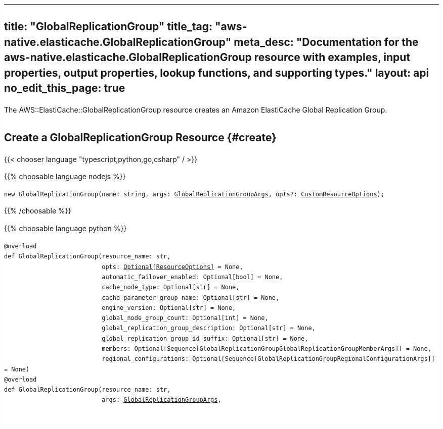 
---
title: "GlobalReplicationGroup"
title_tag: "aws-native.elasticache.GlobalReplicationGroup"
meta_desc: "Documentation for the aws-native.elasticache.GlobalReplicationGroup resource with examples, input properties, output properties, lookup functions, and supporting types."
layout: api
no_edit_this_page: true
---






The AWS::ElastiCache::GlobalReplicationGroup resource creates an Amazon ElastiCache Global Replication Group.




## Create a GlobalReplicationGroup Resource {#create}
{{< chooser language "typescript,python,go,csharp" / >}}


{{% choosable language nodejs %}}
<div class="highlight"><pre class="chroma"><code class="language-typescript" data-lang="typescript"><span class="k">new </span><span class="nx">GlobalReplicationGroup</span><span class="p">(</span><span class="nx">name</span><span class="p">:</span> <span class="nx">string</span><span class="p">,</span> <span class="nx">args</span><span class="p">:</span> <span class="nx"><a href="#inputs">GlobalReplicationGroupArgs</a></span><span class="p">,</span> <span class="nx">opts</span><span class="p">?:</span> <span class="nx"><a href="/docs/reference/pkg/nodejs/pulumi/pulumi/#CustomResourceOptions">CustomResourceOptions</a></span><span class="p">);</span></code></pre></div>
{{% /choosable %}}

{{% choosable language python %}}
<div class="highlight"><pre class="chroma"><code class="language-python" data-lang="python"><span class=nd>@overload</span>
<span class="k">def </span><span class="nx">GlobalReplicationGroup</span><span class="p">(</span><span class="nx">resource_name</span><span class="p">:</span> <span class="nx">str</span><span class="p">,</span>
                           <span class="nx">opts</span><span class="p">:</span> <span class="nx"><a href="/docs/reference/pkg/python/pulumi/#pulumi.ResourceOptions">Optional[ResourceOptions]</a></span> = None<span class="p">,</span>
                           <span class="nx">automatic_failover_enabled</span><span class="p">:</span> <span class="nx">Optional[bool]</span> = None<span class="p">,</span>
                           <span class="nx">cache_node_type</span><span class="p">:</span> <span class="nx">Optional[str]</span> = None<span class="p">,</span>
                           <span class="nx">cache_parameter_group_name</span><span class="p">:</span> <span class="nx">Optional[str]</span> = None<span class="p">,</span>
                           <span class="nx">engine_version</span><span class="p">:</span> <span class="nx">Optional[str]</span> = None<span class="p">,</span>
                           <span class="nx">global_node_group_count</span><span class="p">:</span> <span class="nx">Optional[int]</span> = None<span class="p">,</span>
                           <span class="nx">global_replication_group_description</span><span class="p">:</span> <span class="nx">Optional[str]</span> = None<span class="p">,</span>
                           <span class="nx">global_replication_group_id_suffix</span><span class="p">:</span> <span class="nx">Optional[str]</span> = None<span class="p">,</span>
                           <span class="nx">members</span><span class="p">:</span> <span class="nx">Optional[Sequence[GlobalReplicationGroupGlobalReplicationGroupMemberArgs]]</span> = None<span class="p">,</span>
                           <span class="nx">regional_configurations</span><span class="p">:</span> <span class="nx">Optional[Sequence[GlobalReplicationGroupRegionalConfigurationArgs]]</span> = None<span class="p">)</span>
<span class=nd>@overload</span>
<span class="k">def </span><span class="nx">GlobalReplicationGroup</span><span class="p">(</span><span class="nx">resource_name</span><span class="p">:</span> <span class="nx">str</span><span class="p">,</span>
                           <span class="nx">args</span><span class="p">:</span> <span class="nx"><a href="#inputs">GlobalReplicationGroupArgs</a></span><span class="p">,</span>